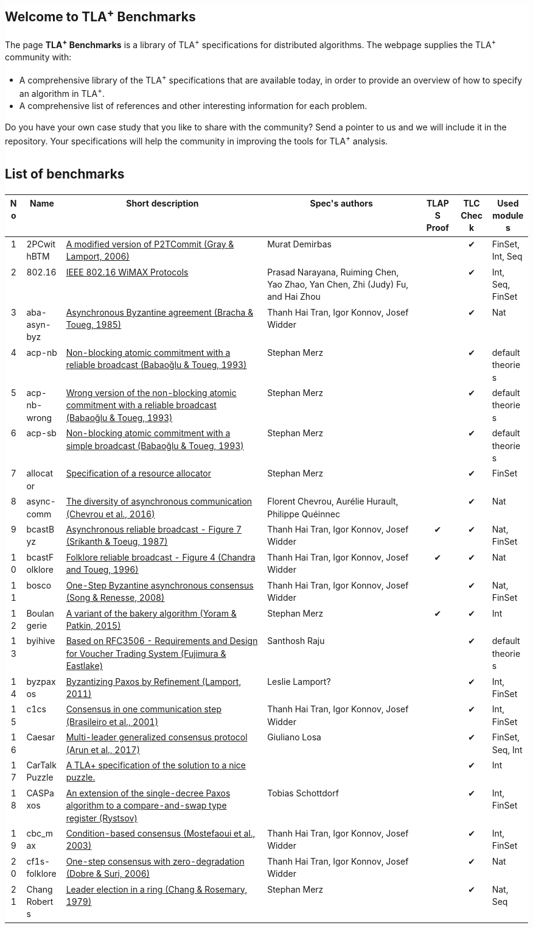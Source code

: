  
## Welcome to TLA<sup>+</sup> Benchmarks 

The page **TLA<sup>+</sup> Benchmarks** is a library of TLA<sup>+</sup> specifications for distributed algorithms. The webpage supplies the TLA<sup>+</sup> community with:

- A comprehensive library of the TLA<sup>+</sup> specifications that are available today, in order to provide an overview of how to specify an algorithm in TLA<sup>+</sup>.
- A comprehensive list of references and other interesting information for each problem. 

Do you have your own case study that you like to share with the community? Send a pointer to us and we will include it in the repository. Your specifications will help the community in improving the tools for TLA<sup>+</sup> analysis.

## List of benchmarks

| No 	 | Name  | Short description 																				| Spec's authors	| TLAPS Proof | TLC Check | Used modules |
| :--: | ----  | -------------------------------------------------------- | --------------- | :---------: | :-------: | ------------ |
| 1 | 2PCwithBTM | <a href="https://github.com/tlaplus/Examples/tree/master/specifications/2PCwithBTM">A modified version of  P2TCommit (Gray & Lamport, 2006)</a> | Murat Demirbas |  | &#10004; | FinSet, Int, Seq | 
| 2 | 802.16 | <a href="https://github.com/tlaplus/Examples/tree/master/specifications/802.16">IEEE 802.16 WiMAX Protocols</a> | Prasad Narayana, Ruiming Chen, Yao Zhao, Yan Chen, Zhi (Judy) Fu, and Hai Zhou |  | &#10004; | Int, Seq, FinSet | 
| 3 | aba-asyn-byz | <a href="https://github.com/tlaplus/Examples/tree/master/specifications/aba-asyn-byz">Asynchronous Byzantine agreement (Bracha & Toueg, 1985)</a> | Thanh Hai Tran, Igor Konnov, Josef Widder |  | &#10004; | Nat | 
| 4 | acp-nb | <a href="https://github.com/tlaplus/Examples/tree/master/specifications/acp-nb">Non-blocking atomic commitment with a reliable broadcast (Babaoğlu & Toueg, 1993)</a> | Stephan Merz |  | &#10004; | default theories | 
| 5 | acp-nb-wrong | <a href="https://github.com/tlaplus/Examples/tree/master/specifications/acp-nb-wrong">Wrong version of the non-blocking atomic commitment with a reliable broadcast (Babaoğlu & Toueg, 1993)</a> | Stephan Merz |  | &#10004; | default theories | 
| 6 | acp-sb | <a href="https://github.com/tlaplus/Examples/tree/master/specifications/acp-sb">Non-blocking atomic commitment with a simple broadcast (Babaoğlu & Toueg, 1993)</a> | Stephan Merz |  | &#10004; | default theories | 
| 7 | allocator | <a href="https://github.com/tlaplus/Examples/tree/master/specifications/allocator">Specification of a resource allocator</a> | Stephan Merz |  | &#10004; | FinSet | 
| 8 | async-comm | <a href="https://github.com/tlaplus/Examples/tree/master/specifications/async-comm">The diversity of asynchronous communication (Chevrou et al., 2016) </a> | Florent Chevrou, Aurélie Hurault, Philippe Quéinnec |  | &#10004; | Nat | 
| 9 | bcastByz | <a href="https://github.com/tlaplus/Examples/tree/master/specifications/bcastByz">Asynchronous reliable broadcast - Figure 7 (Srikanth & Toeug, 1987)</a> | Thanh Hai Tran, Igor Konnov, Josef Widder | &#10004; | &#10004; | Nat, FinSet | 
| 10 | bcastFolklore | <a href="https://github.com/tlaplus/Examples/tree/master/specifications/bcastFolklore">Folklore reliable broadcast - Figure 4 (Chandra and Toueg, 1996)</a> | Thanh Hai Tran, Igor Konnov, Josef Widder | &#10004; | &#10004; | Nat | 
| 11 | bosco | <a href="https://github.com/tlaplus/Examples/tree/master/specifications/bosco">One-Step Byzantine asynchronous consensus (Song & Renesse, 2008)</a> | Thanh Hai Tran, Igor Konnov, Josef Widder |  | &#10004; | Nat, FinSet | 
| 12 | Boulangerie | <a href="https://github.com/tlaplus/Examples/tree/master/specifications/Boulangerie">A variant of the bakery algorithm (Yoram & Patkin, 2015)</a> | Stephan Merz | &#10004; | &#10004; | Int | 
| 13 | byihive | <a href="https://github.com/tlaplus/Examples/tree/master/specifications/byihive">Based on RFC3506 - Requirements and Design for Voucher Trading System (Fujimura & Eastlake) </a> | Santhosh Raju |  | &#10004; | default theories | 
| 14 | byzpaxos | <a href="https://github.com/tlaplus/Examples/tree/master/specifications/byzpaxos">Byzantizing Paxos by Refinement (Lamport, 2011)</a> | Leslie Lamport? |  | &#10004; | Int, FinSet | 
| 15 | c1cs | <a href="https://github.com/tlaplus/Examples/tree/master/specifications/c1cs">Consensus in one communication step (Brasileiro et al., 2001)</a> | Thanh Hai Tran, Igor Konnov, Josef Widder |  | &#10004; | Int, FinSet | 
| 16 | Caesar | <a href="https://github.com/tlaplus/Examples/tree/master/specifications/Caesar">Multi-leader generalized consensus protocol (Arun et al., 2017)</a> | Giuliano Losa |  | &#10004; | FinSet, Seq, Int | 
| 17 | CarTalkPuzzle | <a href="https://github.com/tlaplus/Examples/tree/master/specifications/CarTalkPuzzle">A TLA+ specification of the solution to a nice puzzle.</a> |  |  | &#10004; | Int | 
| 18 | CASPaxos | <a href="https://github.com/tlaplus/Examples/tree/master/specifications/CASPaxos">An extension of the single-decree Paxos algorithm to a compare-and-swap type register (Rystsov)</a> | Tobias Schottdorf |  | &#10004; | Int, FinSet | 
| 19 | cbc_max | <a href="https://github.com/tlaplus/Examples/tree/master/specifications/cbc_max">Condition-based consensus (Mostefaoui et al., 2003)</a> | Thanh Hai Tran, Igor Konnov, Josef Widder |  | &#10004; | Int, FinSet | 
| 20 | cf1s-folklore | <a href="https://github.com/tlaplus/Examples/tree/master/specifications/cf1s-folklore">One-step consensus with zero-degradation (Dobre & Suri, 2006)</a> | Thanh Hai Tran, Igor Konnov, Josef Widder |  | &#10004; | Nat | 
| 21 | ChangRoberts | <a href="https://github.com/tlaplus/Examples/tree/master/specifications/ChangRoberts">Leader election in a ring (Chang & Rosemary, 1979)</a> | Stephan Merz |  | &#10004; | Nat, Seq | 